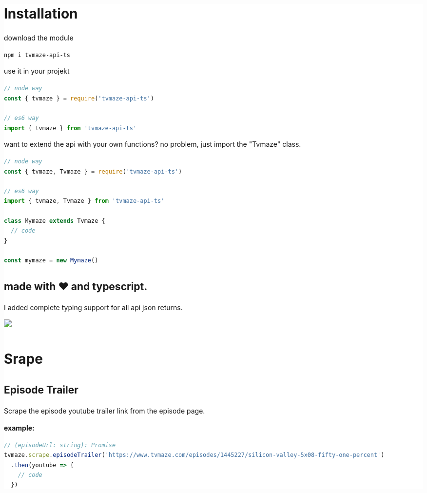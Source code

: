 # Installation
download the module
```
npm i tvmaze-api-ts
```
use it in your projekt

```js
// node way
const { tvmaze } = require('tvmaze-api-ts')

// es6 way
import { tvmaze } from 'tvmaze-api-ts'
```

want to extend the api with your own functions?
no problem, just import the "Tvmaze" class.

```js
// node way
const { tvmaze, Tvmaze } = require('tvmaze-api-ts')

// es6 way
import { tvmaze, Tvmaze } from 'tvmaze-api-ts'

class Mymaze extends Tvmaze {
  // code
}

const mymaze = new Mymaze()
```

## made with ♥️ and typescript.
I added complete typing support for all api json returns.

![](https://i.imgur.com/jT0M8hc.png)

# Srape

## Episode Trailer
Scrape the episode youtube trailer link from the episode page.

**example:**
```js
// (episodeUrl: string): Promise
tvmaze.scrape.episodeTrailer('https://www.tvmaze.com/episodes/1445227/silicon-valley-5x08-fifty-one-percent')
  .then(youtube => {
    // code
  })
```
